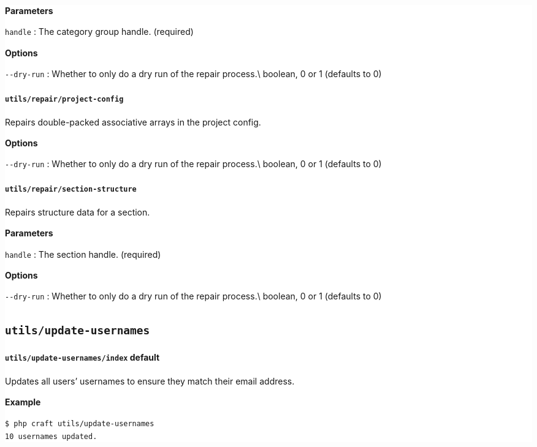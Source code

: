 **Parameters**

`handle`
:   The category group handle. (required)

**Options**

`--dry-run`
:   Whether to only do a dry run of the repair process.\ boolean, 0 or 1 (defaults to 0)

#### `utils/repair/project-config`

Repairs double-packed associative arrays in the project config.

**Options**

`--dry-run`
:   Whether to only do a dry run of the repair process.\ boolean, 0 or 1 (defaults to 0)

#### `utils/repair/section-structure`

Repairs structure data for a section.

**Parameters**

`handle`
:   The section handle. (required)

**Options**

`--dry-run`
:   Whether to only do a dry run of the repair process.\ boolean, 0 or 1 (defaults to 0)

## `utils/update-usernames`

#### `utils/update-usernames/index` <badge>default</badge>

Updates all users’ usernames to ensure they match their email address.

**Example**

```
$ php craft utils/update-usernames
10 usernames updated.
```
